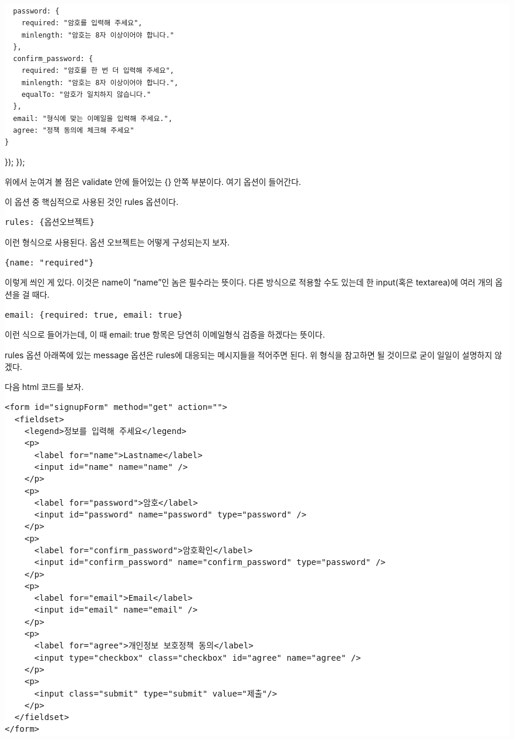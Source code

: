       password: {
        required: "암호를 입력해 주세요",
        minlength: "암호는 8자 이상이어야 합니다."
      },
      confirm_password: {
        required: "암호를 한 번 더 입력해 주세요",
        minlength: "암호는 8자 이상이어야 합니다.",
        equalTo: "암호가 일치하지 않습니다."
      },
      email: "형식에 맞는 이메일을 입력해 주세요.",
      agree: "정책 동의에 체크해 주세요"
    }
  });
});</pre>

위에서 눈여겨 볼 점은 validate 안에 들어있는 {} 안쪽 부분이다. 여기 옵션이 들어간다.

이 옵션 중 핵심적으로 사용된 것인 rules 옵션이다.

<pre class="brush:js">rules: {옵션오브젝트}</pre>

이런 형식으로 사용된다. 옵션 오브젝트는 어떻게 구성되는지 보자.

<pre class="brush:js">{name: "required"}</pre>

이렇게 씌인 게 있다. 이것은 name이 &#8220;name&#8221;인 놈은 필수라는 뜻이다. 다른 방식으로 적용할 수도 있는데 한 input(혹은 textarea)에 여러 개의 옵션을 걸 때다.

<pre class="brush:js">email: {required: true, email: true}</pre>

이런 식으로 들어가는데, 이 때 email: true 항목은 당연히 이메일형식 검증을 하겠다는 뜻이다.

rules 옵션 아래쪽에 있는 message 옵션은 rules에 대응되는 메시지들을 적어주면 된다. 위 형식을 참고하면 될 것이므로 굳이 일일이 설명하지 않겠다.

다음 html 코드를 보자.

<pre class="brush:html">&lt;form id="signupForm" method="get" action=""&gt;
  &lt;fieldset&gt;
    &lt;legend&gt;정보를 입력해 주세요&lt;/legend&gt;
    &lt;p&gt;
      &lt;label for="name"&gt;Lastname&lt;/label&gt;
      &lt;input id="name" name="name" /&gt;
    &lt;/p&gt;
    &lt;p&gt;
      &lt;label for="password"&gt;암호&lt;/label&gt;
      &lt;input id="password" name="password" type="password" /&gt;
    &lt;/p&gt;
    &lt;p&gt;
      &lt;label for="confirm_password"&gt;암호확인&lt;/label&gt;
      &lt;input id="confirm_password" name="confirm_password" type="password" /&gt;
    &lt;/p&gt;
    &lt;p&gt;
      &lt;label for="email"&gt;Email&lt;/label&gt;
      &lt;input id="email" name="email" /&gt;
    &lt;/p&gt;
    &lt;p&gt;
      &lt;label for="agree"&gt;개인정보 보호정책 동의&lt;/label&gt;
      &lt;input type="checkbox" class="checkbox" id="agree" name="agree" /&gt;
    &lt;/p&gt;
    &lt;p&gt;
      &lt;input class="submit" type="submit" value="제출"/&gt;
    &lt;/p&gt;
  &lt;/fieldset&gt;
&lt;/form&gt;</pre>

